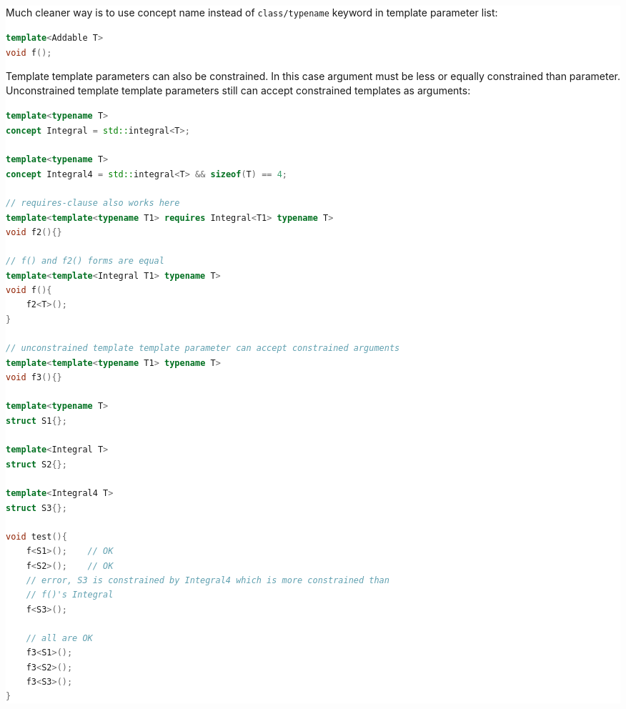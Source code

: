 ```cpp
```

Much cleaner way is to use concept name instead of `class/typename` keyword in
template parameter list:

```cpp
template<Addable T>
void f();
```

Template template parameters can also be constrained. In this case argument must 
be less or equally constrained than parameter. Unconstrained template template
parameters still can accept constrained templates as arguments:

```cpp
template<typename T>
concept Integral = std::integral<T>;

template<typename T>
concept Integral4 = std::integral<T> && sizeof(T) == 4;

// requires-clause also works here
template<template<typename T1> requires Integral<T1> typename T>
void f2(){}

// f() and f2() forms are equal
template<template<Integral T1> typename T>
void f(){
    f2<T>();
}

// unconstrained template template parameter can accept constrained arguments
template<template<typename T1> typename T>
void f3(){}

template<typename T>
struct S1{};

template<Integral T>
struct S2{};

template<Integral4 T>
struct S3{};

void test(){
    f<S1>();    // OK
    f<S2>();    // OK
    // error, S3 is constrained by Integral4 which is more constrained than
    // f()'s Integral
    f<S3>();

    // all are OK
    f3<S1>();
    f3<S2>();
    f3<S3>();
}
```
